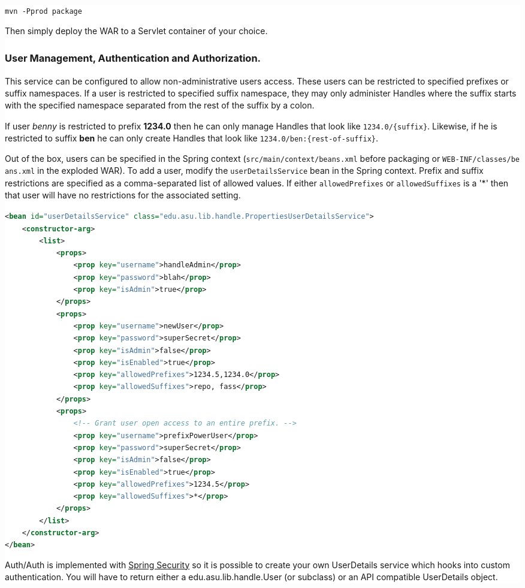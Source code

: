 	mvn -Pprod package

Then simply deploy the WAR to a Servlet container of your choice.

### User Management, Authentication and Authorization.

This service can be configured to allow non-administrative users access. These users
can be restricted to specified prefixes or suffix namespaces. If a user is restricted
to specified suffix namespace, they may only administer Handles where the suffix starts
with the specified namespace separated from the rest of the suffix by a colon.

If user *benny* is restricted to prefix **1234.0** then he can only manage Handles that look
like `1234.0/{suffix}`. Likewise, if he is restricted to suffix **ben** he can only
create Handles that look like `1234.0/ben:{rest-of-suffix}`.

Out of the box, users can be specified in the Spring context (`src/main/context/beans.xml`
before packaging or `WEB-INF/classes/beans.xml` in the exploded WAR). To add a user, modify
the `userDetailsService` bean in the Spring context. Prefix and suffix restrictions are
specified as a comma-separated list of allowed values. If either `allowedPrefixes` or
`allowedSuffixes` is a '*' then that user will have no restrictions for the associated setting.

```xml
<bean id="userDetailsService" class="edu.asu.lib.handle.PropertiesUserDetailsService">
    <constructor-arg>
        <list>
            <props>
                <prop key="username">handleAdmin</prop>
                <prop key="password">blah</prop>
                <prop key="isAdmin">true</prop>
            </props>
            <props>
                <prop key="username">newUser</prop>
                <prop key="password">superSecret</prop>
                <prop key="isAdmin">false</prop>
                <prop key="isEnabled">true</prop>
                <prop key="allowedPrefixes">1234.5,1234.0</prop>
                <prop key="allowedSuffixes">repo, fass</prop>
            </props>
            <props>
                <!-- Grant user open access to an entire prefix. -->
                <prop key="username">prefixPowerUser</prop>
                <prop key="password">superSecret</prop>
                <prop key="isAdmin">false</prop>
                <prop key="isEnabled">true</prop>
                <prop key="allowedPrefixes">1234.5</prop>
                <prop key="allowedSuffixes">*</prop>
            </props>
        </list>
    </constructor-arg>
</bean>
```

Auth/Auth is implemented with [Spring Security](http://www.springsource.org/spring-security)
so it is possible to create your own UserDetails service which hooks into custom authentication.
You will have to return either a edu.asu.lib.handle.User (or subclass) or an API compatible
UserDetails object.
